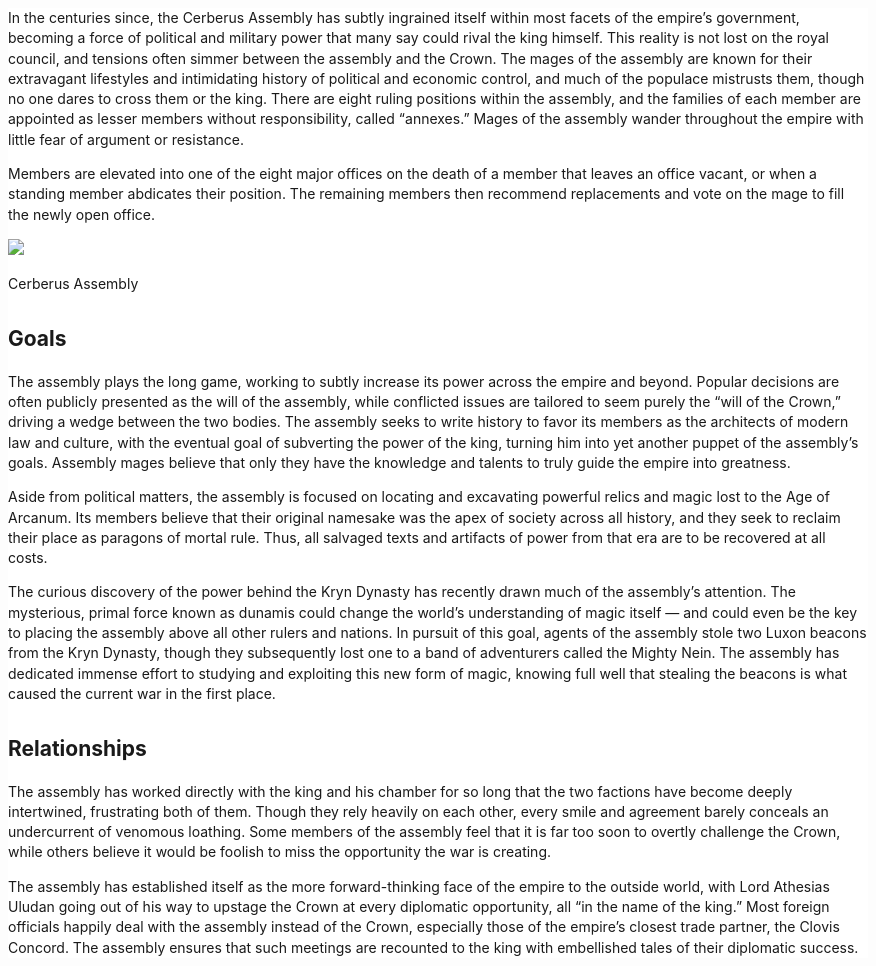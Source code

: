 In the centuries since, the Cerberus Assembly has subtly ingrained itself within most facets of the empire’s government, becoming a force of political and military power that many say could rival the king himself. This reality is not lost on the royal council, and tensions often simmer between the assembly and the Crown. The mages of the assembly are known for their extravagant lifestyles and intimidating history of political and economic control, and much of the populace mistrusts them, though no one dares to cross them or the king. There are eight ruling positions within the assembly, and the families of each member are appointed as lesser members without responsibility, called “annexes.” Mages of the assembly wander throughout the empire with little fear of argument or resistance.

Members are elevated into one of the eight major offices on the death of a member that leaves an office vacant, or when a standing member abdicates their position. The remaining members then recommend replacements and vote on the mage to fill the newly open office.

[![](https://media.dndbeyond.com/compendium-images/egtw/yDOyqyOocErRgYJK/02-08.png)](https://media.dndbeyond.com/compendium-images/egtw/yDOyqyOocErRgYJK/02-08.png)

Cerberus Assembly

## Goals

The assembly plays the long game, working to subtly increase its power across the empire and beyond. Popular decisions are often publicly presented as the will of the assembly, while conflicted issues are tailored to seem purely the “will of the Crown,” driving a wedge between the two bodies. The assembly seeks to write history to favor its members as the architects of modern law and culture, with the eventual goal of subverting the power of the king, turning him into yet another puppet of the assembly’s goals. Assembly mages believe that only they have the knowledge and talents to truly guide the empire into greatness.

Aside from political matters, the assembly is focused on locating and excavating powerful relics and magic lost to the Age of Arcanum. Its members believe that their original namesake was the apex of society across all history, and they seek to reclaim their place as paragons of mortal rule. Thus, all salvaged texts and artifacts of power from that era are to be recovered at all costs.

The curious discovery of the power behind the Kryn Dynasty has recently drawn much of the assembly’s attention. The mysterious, primal force known as dunamis could change the world’s understanding of magic itself — and could even be the key to placing the assembly above all other rulers and nations. In pursuit of this goal, agents of the assembly stole two Luxon beacons from the Kryn Dynasty, though they subsequently lost one to a band of adventurers called the Mighty Nein. The assembly has dedicated immense effort to studying and exploiting this new form of magic, knowing full well that stealing the beacons is what caused the current war in the first place.

## Relationships

The assembly has worked directly with the king and his chamber for so long that the two factions have become deeply intertwined, frustrating both of them. Though they rely heavily on each other, every smile and agreement barely conceals an undercurrent of venomous loathing. Some members of the assembly feel that it is far too soon to overtly challenge the Crown, while others believe it would be foolish to miss the opportunity the war is creating.

The assembly has established itself as the more forward-thinking face of the empire to the outside world, with Lord Athesias Uludan going out of his way to upstage the Crown at every diplomatic opportunity, all “in the name of the king.” Most foreign officials happily deal with the assembly instead of the Crown, especially those of the empire’s closest trade partner, the Clovis Concord. The assembly ensures that such meetings are recounted to the king with embellished tales of their diplomatic success.
